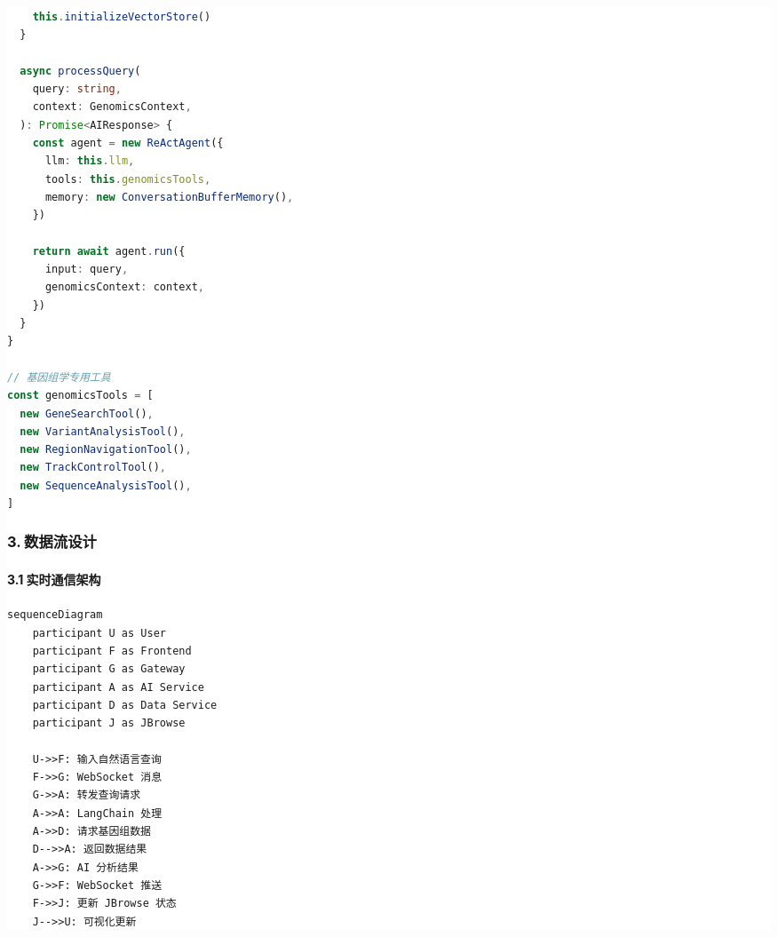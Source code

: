 ```typescript
    this.initializeVectorStore()
  }

  async processQuery(
    query: string,
    context: GenomicsContext,
  ): Promise<AIResponse> {
    const agent = new ReActAgent({
      llm: this.llm,
      tools: this.genomicsTools,
      memory: new ConversationBufferMemory(),
    })

    return await agent.run({
      input: query,
      genomicsContext: context,
    })
  }
}

// 基因组学专用工具
const genomicsTools = [
  new GeneSearchTool(),
  new VariantAnalysisTool(),
  new RegionNavigationTool(),
  new TrackControlTool(),
  new SequenceAnalysisTool(),
]
```

### 3. 数据流设计

#### 3.1 实时通信架构

```mermaid
sequenceDiagram
    participant U as User
    participant F as Frontend
    participant G as Gateway
    participant A as AI Service
    participant D as Data Service
    participant J as JBrowse

    U->>F: 输入自然语言查询
    F->>G: WebSocket 消息
    G->>A: 转发查询请求
    A->>A: LangChain 处理
    A->>D: 请求基因组数据
    D-->>A: 返回数据结果
    A->>G: AI 分析结果
    G->>F: WebSocket 推送
    F->>J: 更新 JBrowse 状态
    J-->>U: 可视化更新
```
